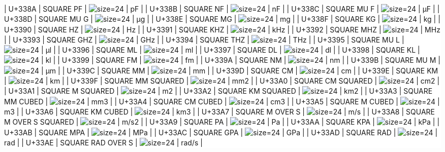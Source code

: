 | U+338A | SQUARE PF | ![size=24](/assets/img/genglyphsvg/u338a.svg) | pF |
| U+338B | SQUARE NF | ![size=24](/assets/img/genglyphsvg/u338b.svg) | nF |
| U+338C | SQUARE MU F | ![size=24](/assets/img/genglyphsvg/u338c.svg) | µF |
| U+338D | SQUARE MU G | ![size=24](/assets/img/genglyphsvg/u338d.svg) | µg |
| U+338E | SQUARE MG | ![size=24](/assets/img/genglyphsvg/u338e.svg) | mg |
| U+338F | SQUARE KG | ![size=24](/assets/img/genglyphsvg/u338f.svg) | kg |
| U+3390 | SQUARE HZ | ![size=24](/assets/img/genglyphsvg/u3390.svg) | Hz |
| U+3391 | SQUARE KHZ | ![size=24](/assets/img/genglyphsvg/u3391.svg) | kHz |
| U+3392 | SQUARE MHZ | ![size=24](/assets/img/genglyphsvg/u3392.svg) | MHz |
| U+3393 | SQUARE GHZ | ![size=24](/assets/img/genglyphsvg/u3393.svg) | GHz |
| U+3394 | SQUARE THZ | ![size=24](/assets/img/genglyphsvg/u3394.svg) | THz |
| U+3395 | SQUARE MU L | ![size=24](/assets/img/genglyphsvg/u3395.svg) | µl |
| U+3396 | SQUARE ML | ![size=24](/assets/img/genglyphsvg/u3396.svg) | ml |
| U+3397 | SQUARE DL | ![size=24](/assets/img/genglyphsvg/u3397.svg) | dl |
| U+3398 | SQUARE KL | ![size=24](/assets/img/genglyphsvg/u3398.svg) | kl |
| U+3399 | SQUARE FM | ![size=24](/assets/img/genglyphsvg/u3399.svg) | fm |
| U+339A | SQUARE NM | ![size=24](/assets/img/genglyphsvg/u339a.svg) | nm |
| U+339B | SQUARE MU M | ![size=24](/assets/img/genglyphsvg/u339b.svg) | µm |
| U+339C | SQUARE MM | ![size=24](/assets/img/genglyphsvg/u339c.svg) | mm |
| U+339D | SQUARE CM | ![size=24](/assets/img/genglyphsvg/u339d.svg) | cm |
| U+339E | SQUARE KM | ![size=24](/assets/img/genglyphsvg/u339e.svg) | km |
| U+339F | SQUARE MM SQUARED | ![size=24](/assets/img/genglyphsvg/u339f.svg) | mm2 |
| U+33A0 | SQUARE CM SQUARED | ![size=24](/assets/img/genglyphsvg/u33a0.svg) | cm2 |
| U+33A1 | SQUARE M SQUARED | ![size=24](/assets/img/genglyphsvg/u33a1.svg) | m2 |
| U+33A2 | SQUARE KM SQUARED | ![size=24](/assets/img/genglyphsvg/u33a2.svg) | km2 |
| U+33A3 | SQUARE MM CUBED | ![size=24](/assets/img/genglyphsvg/u33a3.svg) | mm3 |
| U+33A4 | SQUARE CM CUBED | ![size=24](/assets/img/genglyphsvg/u33a4.svg) | cm3 |
| U+33A5 | SQUARE M CUBED | ![size=24](/assets/img/genglyphsvg/u33a5.svg) | m3 |
| U+33A6 | SQUARE KM CUBED | ![size=24](/assets/img/genglyphsvg/u33a6.svg) | km3 |
| U+33A7 | SQUARE M OVER S | ![size=24](/assets/img/genglyphsvg/u33a7.svg) | m/s |
| U+33A8 | SQUARE M OVER S SQUARED | ![size=24](/assets/img/genglyphsvg/u33a8.svg) | m/s2 |
| U+33A9 | SQUARE PA | ![size=24](/assets/img/genglyphsvg/u33a9.svg) | Pa |
| U+33AA | SQUARE KPA | ![size=24](/assets/img/genglyphsvg/u33aa.svg) | kPa |
| U+33AB | SQUARE MPA | ![size=24](/assets/img/genglyphsvg/u33ab.svg) | MPa |
| U+33AC | SQUARE GPA | ![size=24](/assets/img/genglyphsvg/u33ac.svg) | GPa |
| U+33AD | SQUARE RAD | ![size=24](/assets/img/genglyphsvg/u33ad.svg) | rad |
| U+33AE | SQUARE RAD OVER S | ![size=24](/assets/img/genglyphsvg/u33ae.svg) | rad/s |